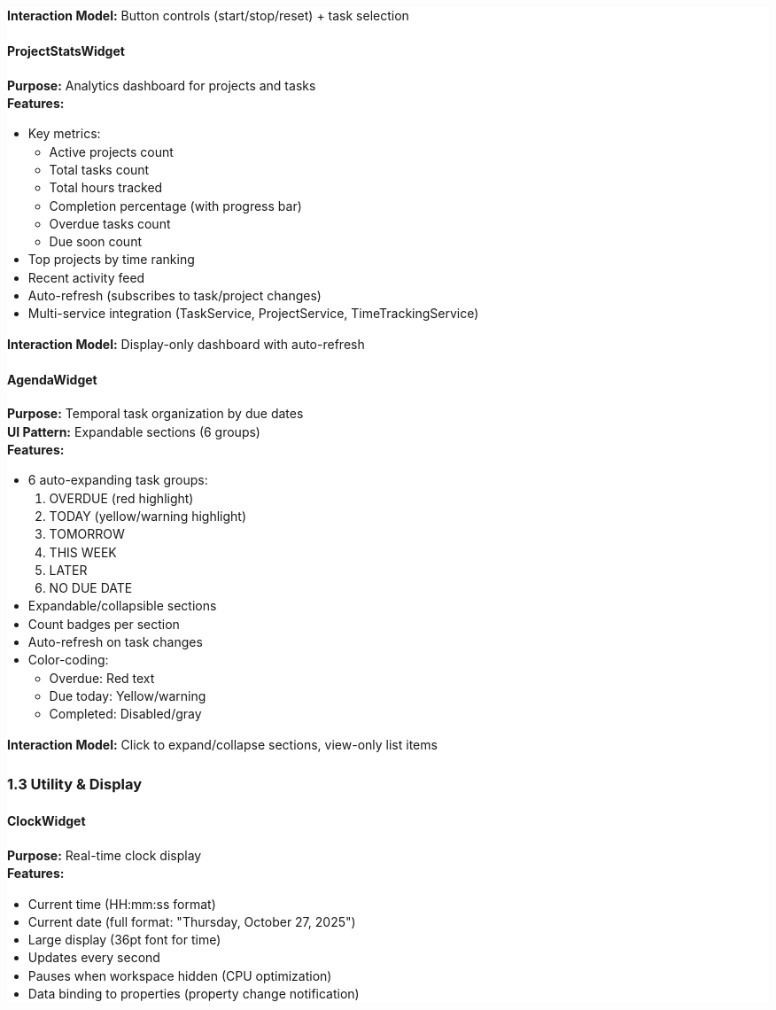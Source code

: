 **Interaction Model:** Button controls (start/stop/reset) + task selection

#### ProjectStatsWidget
**Purpose:** Analytics dashboard for projects and tasks  
**Features:**
- Key metrics:
  - Active projects count
  - Total tasks count
  - Total hours tracked
  - Completion percentage (with progress bar)
  - Overdue tasks count
  - Due soon count
- Top projects by time ranking
- Recent activity feed
- Auto-refresh (subscribes to task/project changes)
- Multi-service integration (TaskService, ProjectService, TimeTrackingService)

**Interaction Model:** Display-only dashboard with auto-refresh

#### AgendaWidget
**Purpose:** Temporal task organization by due dates  
**UI Pattern:** Expandable sections (6 groups)  
**Features:**
- 6 auto-expanding task groups:
  1. OVERDUE (red highlight)
  2. TODAY (yellow/warning highlight)
  3. TOMORROW
  4. THIS WEEK
  5. LATER
  6. NO DUE DATE
- Expandable/collapsible sections
- Count badges per section
- Auto-refresh on task changes
- Color-coding:
  - Overdue: Red text
  - Due today: Yellow/warning
  - Completed: Disabled/gray

**Interaction Model:** Click to expand/collapse sections, view-only list items

### 1.3 Utility & Display

#### ClockWidget
**Purpose:** Real-time clock display  
**Features:**
- Current time (HH:mm:ss format)
- Current date (full format: "Thursday, October 27, 2025")
- Large display (36pt font for time)
- Updates every second
- Pauses when workspace hidden (CPU optimization)
- Data binding to properties (property change notification)

